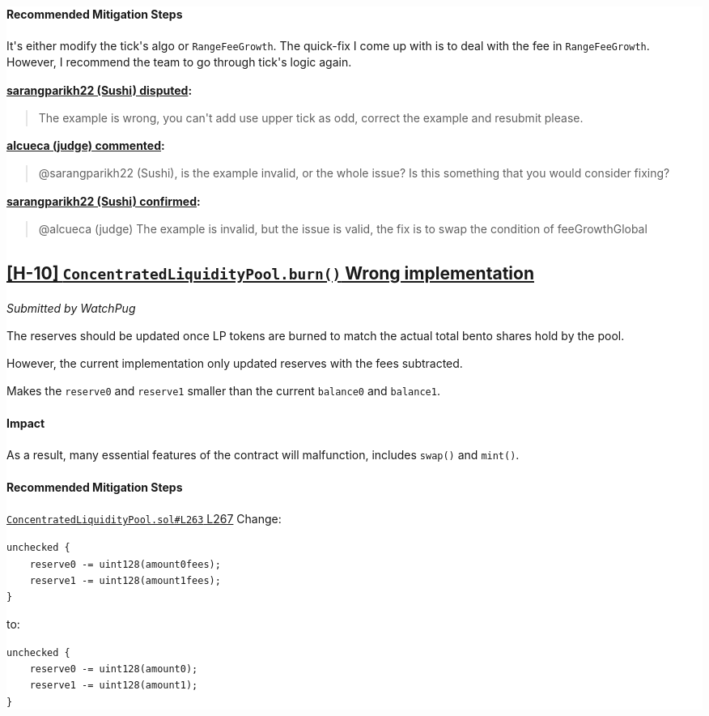 #### Recommended Mitigation Steps
It's either modify the tick's algo or `RangeFeeGrowth`. The quick-fix I come up with is to deal with the fee in `RangeFeeGrowth`. However, I recommend the team to go through tick's logic again.

**[sarangparikh22 (Sushi) disputed](https://github.com/code-423n4/2021-09-sushitrident-2-findings/issues/25#issuecomment-942800266):**
 > The example is wrong, you can't add use upper tick as odd, correct the example and resubmit please.

**[alcueca (judge) commented](https://github.com/code-423n4/2021-09-sushitrident-2-findings/issues/25#issuecomment-967128882):**
 > @sarangparikh22 (Sushi), is the example invalid, or the whole issue? Is this something that you would consider fixing?

**[sarangparikh22 (Sushi) confirmed](https://github.com/code-423n4/2021-09-sushitrident-2-findings/issues/25#issuecomment-972242461):**
 > @alcueca (judge) The example is invalid, but the issue is valid, the fix is to swap the condition of feeGrowthGlobal

## [[H-10] `ConcentratedLiquidityPool.burn()` Wrong implementation](https://github.com/code-423n4/2021-09-sushitrident-2-findings/issues/24)
_Submitted by WatchPug_

The reserves should be updated once LP tokens are burned to match the actual total bento shares hold by the pool.

However, the current implementation only updated reserves with the fees subtracted.

Makes the `reserve0` and `reserve1` smaller than the current `balance0` and `balance1`.

#### Impact
As a result, many essential features of the contract will malfunction, includes `swap()` and `mint()`.

#### Recommended Mitigation Steps

[`ConcentratedLiquidityPool.sol#L263` L267](https://github.com/sushiswap/trident/blob/c405f3402a1ed336244053f8186742d2da5975e9/contracts/pool/concentrated/ConcentratedLiquidityPool.sol#L263-L267)
Change:

```solidity
unchecked {
    reserve0 -= uint128(amount0fees);
    reserve1 -= uint128(amount1fees);
}

```

to:
```solidity
unchecked {
    reserve0 -= uint128(amount0);
    reserve1 -= uint128(amount1);
}
```
